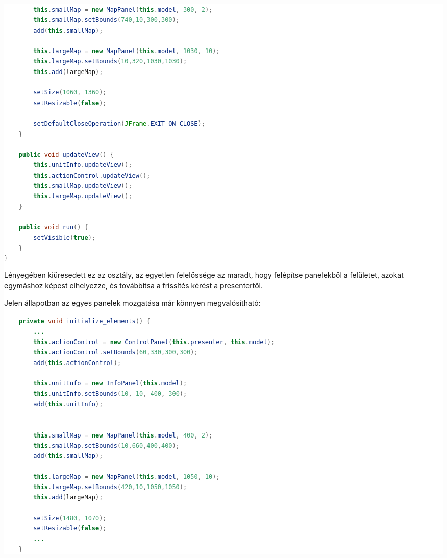 ```java
        this.smallMap = new MapPanel(this.model, 300, 2);
        this.smallMap.setBounds(740,10,300,300);
        add(this.smallMap);

        this.largeMap = new MapPanel(this.model, 1030, 10);
        this.largeMap.setBounds(10,320,1030,1030);
        this.add(largeMap);

        setSize(1060, 1360);
        setResizable(false);

        setDefaultCloseOperation(JFrame.EXIT_ON_CLOSE);
    }

    public void updateView() {
        this.unitInfo.updateView();
        this.actionControl.updateView();
        this.smallMap.updateView();
        this.largeMap.updateView();
    }    

    public void run() {
        setVisible(true);
    }
}
```

Lényegében kiüresedett ez az osztály, az egyetlen felelőssége az maradt, hogy felépítse panelekből a felületet, azokat egymáshoz képest elhelyezze, és továbbítsa a frissítés kérést a presentertől. 

Jelen állapotban az egyes panelek mozgatása már könnyen megvalósítható: 

```java
    private void initialize_elements() {
        ...
        this.actionControl = new ControlPanel(this.presenter, this.model);
        this.actionControl.setBounds(60,330,300,300);
        add(this.actionControl);

        this.unitInfo = new InfoPanel(this.model);
        this.unitInfo.setBounds(10, 10, 400, 300);
        add(this.unitInfo);

        
        this.smallMap = new MapPanel(this.model, 400, 2);
        this.smallMap.setBounds(10,660,400,400);
        add(this.smallMap);

        this.largeMap = new MapPanel(this.model, 1050, 10);
        this.largeMap.setBounds(420,10,1050,1050);
        this.add(largeMap);

        setSize(1480, 1070);
        setResizable(false);
        ...
    }
```
